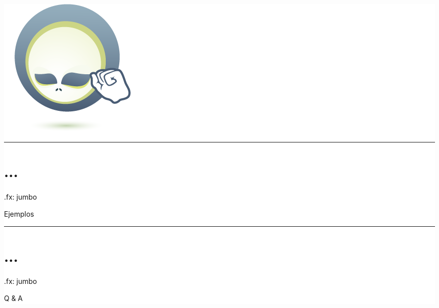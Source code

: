 ![sob](default/css/arquillian_ui_failure_256px.png)

---
<h1>...</h1>

.fx: jumbo

Ejemplos

---
<h1>...</h1>

.fx: jumbo

Q & A

